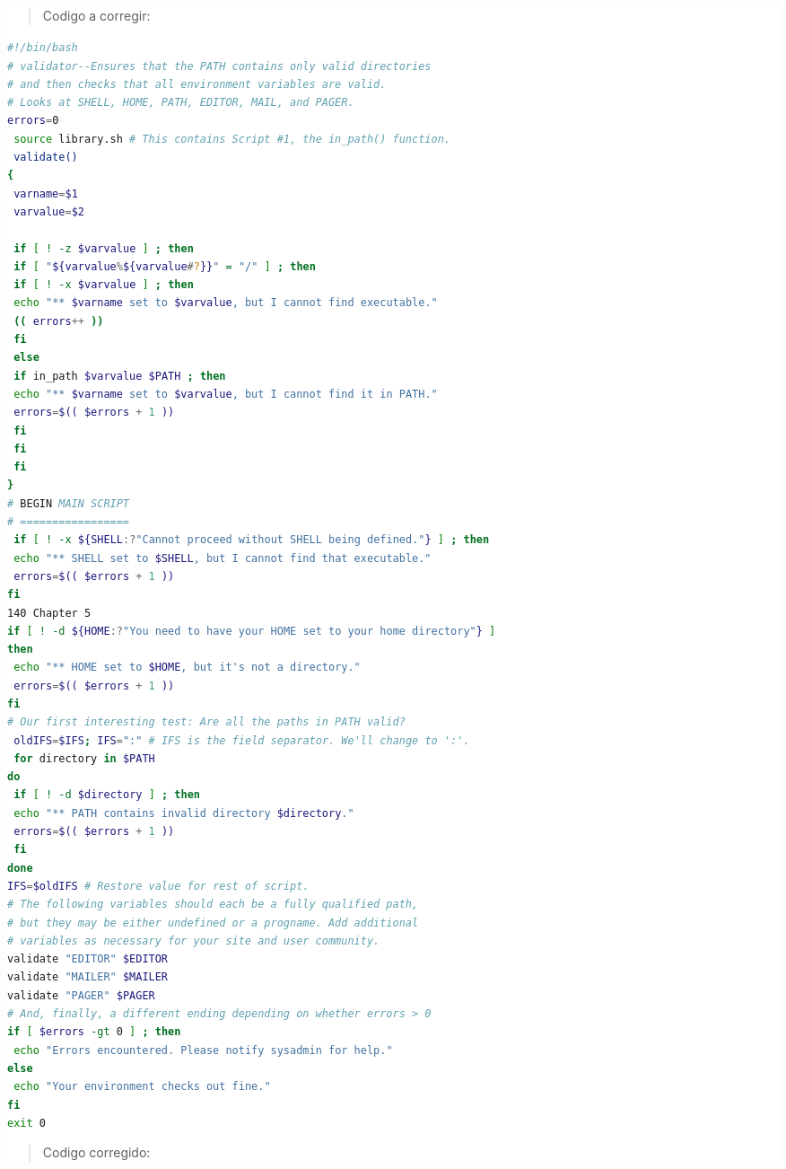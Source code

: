>Codigo a corregir:
```sh
#!/bin/bash
# validator--Ensures that the PATH contains only valid directories
# and then checks that all environment variables are valid.
# Looks at SHELL, HOME, PATH, EDITOR, MAIL, and PAGER.
errors=0
 source library.sh # This contains Script #1, the in_path() function.
 validate()
{
 varname=$1
 varvalue=$2

 if [ ! -z $varvalue ] ; then
 if [ "${varvalue%${varvalue#?}}" = "/" ] ; then
 if [ ! -x $varvalue ] ; then
 echo "** $varname set to $varvalue, but I cannot find executable."
 (( errors++ ))
 fi
 else
 if in_path $varvalue $PATH ; then
 echo "** $varname set to $varvalue, but I cannot find it in PATH."
 errors=$(( $errors + 1 ))
 fi
 fi
 fi
}
# BEGIN MAIN SCRIPT
# =================
 if [ ! -x ${SHELL:?"Cannot proceed without SHELL being defined."} ] ; then
 echo "** SHELL set to $SHELL, but I cannot find that executable."
 errors=$(( $errors + 1 ))
fi
140 Chapter 5
if [ ! -d ${HOME:?"You need to have your HOME set to your home directory"} ]
then
 echo "** HOME set to $HOME, but it's not a directory."
 errors=$(( $errors + 1 ))
fi
# Our first interesting test: Are all the paths in PATH valid?
 oldIFS=$IFS; IFS=":" # IFS is the field separator. We'll change to ':'.
 for directory in $PATH
do
 if [ ! -d $directory ] ; then
 echo "** PATH contains invalid directory $directory."
 errors=$(( $errors + 1 ))
 fi
done
IFS=$oldIFS # Restore value for rest of script.
# The following variables should each be a fully qualified path,
# but they may be either undefined or a progname. Add additional
# variables as necessary for your site and user community.
validate "EDITOR" $EDITOR
validate "MAILER" $MAILER
validate "PAGER" $PAGER
# And, finally, a different ending depending on whether errors > 0
if [ $errors -gt 0 ] ; then
 echo "Errors encountered. Please notify sysadmin for help."
else
 echo "Your environment checks out fine."
fi
exit 0
```
>Codigo corregido: